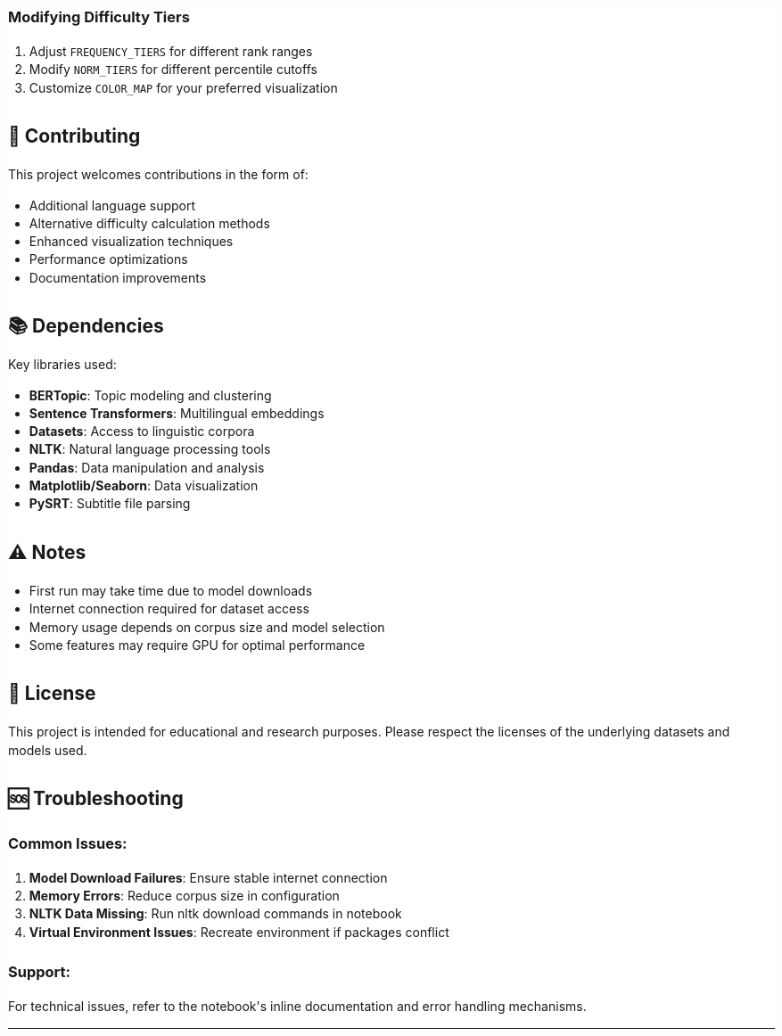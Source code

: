 ### Modifying Difficulty Tiers
1. Adjust `FREQUENCY_TIERS` for different rank ranges
2. Modify `NORM_TIERS` for different percentile cutoffs
3. Customize `COLOR_MAP` for your preferred visualization

## 🤝 Contributing

This project welcomes contributions in the form of:
- Additional language support
- Alternative difficulty calculation methods
- Enhanced visualization techniques
- Performance optimizations
- Documentation improvements

## 📚 Dependencies

Key libraries used:
- **BERTopic**: Topic modeling and clustering
- **Sentence Transformers**: Multilingual embeddings
- **Datasets**: Access to linguistic corpora
- **NLTK**: Natural language processing tools
- **Pandas**: Data manipulation and analysis
- **Matplotlib/Seaborn**: Data visualization
- **PySRT**: Subtitle file parsing

## ⚠️ Notes

- First run may take time due to model downloads
- Internet connection required for dataset access
- Memory usage depends on corpus size and model selection
- Some features may require GPU for optimal performance

## 📄 License

This project is intended for educational and research purposes. Please respect the licenses of the underlying datasets and models used.

## 🆘 Troubleshooting

### Common Issues:
1. **Model Download Failures**: Ensure stable internet connection
2. **Memory Errors**: Reduce corpus size in configuration
3. **NLTK Data Missing**: Run nltk download commands in notebook
4. **Virtual Environment Issues**: Recreate environment if packages conflict

### Support:
For technical issues, refer to the notebook's inline documentation and error handling mechanisms.

---
